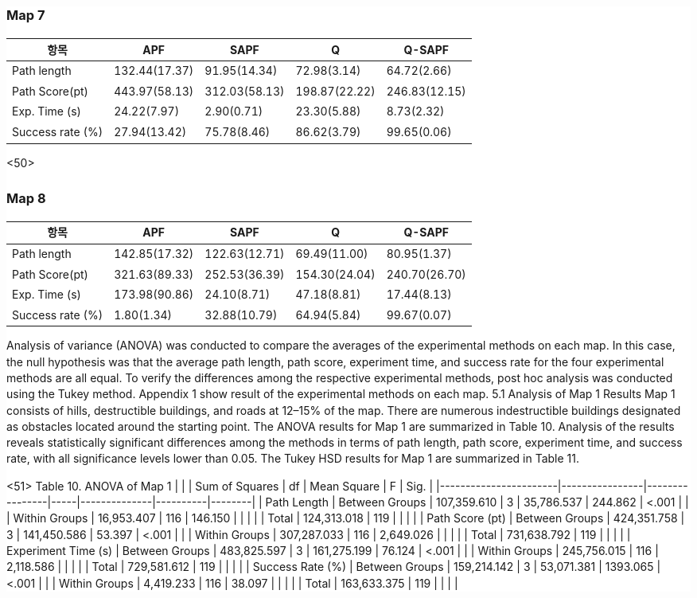 ### Map 7

| 항목              | APF           | SAPF           | Q              | Q-SAPF          |
|-------------------|--------------|----------------|----------------|-----------------|
| Path length       | 132.44(17.37)| 91.95(14.34)   | 72.98(3.14)    | 64.72(2.66)     |
| Path Score(pt)    | 443.97(58.13)| 312.03(58.13)  | 198.87(22.22)  | 246.83(12.15)   |
| Exp. Time (s)     | 24.22(7.97)  | 2.90(0.71)     | 23.30(5.88)    | 8.73(2.32)      |
| Success rate (%)  | 27.94(13.42) | 75.78(8.46)    | 86.62(3.79)    | 99.65(0.06)     |

<50>
### Map 8

| 항목              | APF           | SAPF           | Q              | Q-SAPF          |
|-------------------|--------------|----------------|----------------|-----------------|
| Path length       | 142.85(17.32)| 122.63(12.71)  | 69.49(11.00)   | 80.95(1.37)     |
| Path Score(pt)    | 321.63(89.33)| 252.53(36.39)  | 154.30(24.04)  | 240.70(26.70)   |
| Exp. Time (s)     | 173.98(90.86)| 24.10(8.71)    | 47.18(8.81)    | 17.44(8.13)     |
| Success rate (%)  | 1.80(1.34)   | 32.88(10.79)   | 64.94(5.84)    | 99.67(0.07)     |

Analysis of variance (ANOVA) was conducted to compare the averages of the 
experimental methods on each map. In this case, the null hypothesis was that the 
average path length, path score, experiment time, and success rate for the four 
experimental methods are all equal. To verify the differences among the respective 
experimental methods, post hoc analysis was conducted using the Tukey method. 
Appendix 1 show result of the experimental methods on each map. 
5.1 Analysis of Map 1 Results 
Map 1 consists of hills, destructible buildings, and roads at 12–15% of the map. 
There are numerous indestructible buildings designated as obstacles located around 
the starting point. The ANOVA results for Map 1 are summarized in Table 10. 
Analysis of the results reveals statistically significant differences among the methods 
in terms of path length, path score, experiment time, and success rate, with all 
significance levels lower than 0.05. The Tukey HSD results for Map 1 are 
summarized in Table 11.

<51>
Table 10. ANOVA of Map 1
|                       |                | Sum of Squares | df  | Mean Square   | F        | Sig.   |
|-----------------------|----------------|----------------|-----|--------------|----------|--------|
| Path Length           | Between Groups | 107,359.610    | 3   | 35,786.537   | 244.862  | <.001  |
|                       | Within Groups  | 16,953.407     | 116 | 146.150      |          |        |
|                       | Total          | 124,313.018    | 119 |              |          |        |
| Path Score (pt)       | Between Groups | 424,351.758    | 3   | 141,450.586  | 53.397   | <.001  |
|                       | Within Groups  | 307,287.033    | 116 | 2,649.026    |          |        |
|                       | Total          | 731,638.792    | 119 |              |          |        |
| Experiment Time (s)   | Between Groups | 483,825.597    | 3   | 161,275.199  | 76.124   | <.001  |
|                       | Within Groups  | 245,756.015    | 116 | 2,118.586    |          |        |
|                       | Total          | 729,581.612    | 119 |              |          |        |
| Success Rate (%)      | Between Groups | 159,214.142    | 3   | 53,071.381   | 1393.065 | <.001  |
|                       | Within Groups  | 4,419.233      | 116 | 38.097       |          |        |
|                       | Total          | 163,633.375    | 119 |              |          |        |
